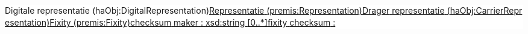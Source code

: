 <rect codeLine="18" fill="#F1F1F1" height="26.2969" id="haObj_DigitalRepresentation" rx="3.5" ry="3.5" style="stroke:#181818;stroke-width:0.5;" width="385" x="1773.21" y="297.5"/><text fill="#000000" font-family="sans-serif" font-size="14" font-weight="bold" lengthAdjust="spacing" textLength="58" x="1776.21" y="315.4951">Digitale</text><text fill="#000000" font-family="sans-serif" font-size="14" font-weight="bold" lengthAdjust="spacing" textLength="5" x="1834.21" y="315.4951"> </text><text fill="#000000" font-family="sans-serif" font-size="14" font-weight="bold" lengthAdjust="spacing" textLength="108" x="1839.21" y="315.4951">representatie</text><text fill="#000000" font-family="sans-serif" font-size="14" lengthAdjust="spacing" textLength="4" x="1947.21" y="315.4951"> </text><text fill="#000000" font-family="sans-serif" font-size="14" lengthAdjust="spacing" textLength="204" x="1951.21" y="315.4951">(haObj:DigitalRepresentation)</text></g></a><a href="#premis%3ARepresentation" target="_top" title="#premis%3ARepresentation" xlink:actuate="onRequest" xlink:href="#premis%3ARepresentation" xlink:show="new" xlink:title="#premis%3ARepresentation" xlink:type="simple"><g id="elem_premis_Representation"><rect codeLine="38" fill="#F1F1F1" height="26.2969" id="premis_Representation" rx="3.5" ry="3.5" style="stroke:#181818;stroke-width:0.5;" width="290" x="2093.71" y="650.5"/><text fill="#000000" font-family="sans-serif" font-size="14" font-weight="bold" lengthAdjust="spacing" textLength="111" x="2096.71" y="668.4951">Representatie</text><text fill="#000000" font-family="sans-serif" font-size="14" lengthAdjust="spacing" textLength="4" x="2207.71" y="668.4951"> </text><text fill="#000000" font-family="sans-serif" font-size="14" lengthAdjust="spacing" textLength="169" x="2211.71" y="668.4951">(premis:Representation)</text></g></a><a href="#haObj%3ACarrierRepresentation" target="_top" title="#haObj%3ACarrierRepresentation" xlink:actuate="onRequest" xlink:href="#haObj%3ACarrierRepresentation" xlink:show="new" xlink:title="#haObj%3ACarrierRepresentation" xlink:type="simple"><g id="elem_haObj_CarrierRepresentation"><rect codeLine="20" fill="#F1F1F1" height="26.2969" id="haObj_CarrierRepresentation" rx="3.5" ry="3.5" style="stroke:#181818;stroke-width:0.5;" width="384" x="1511.71" y="7"/><text fill="#000000" font-family="sans-serif" font-size="14" font-weight="bold" lengthAdjust="spacing" textLength="54" x="1514.71" y="24.9951">Drager</text><text fill="#000000" font-family="sans-serif" font-size="14" font-weight="bold" lengthAdjust="spacing" textLength="5" x="1568.71" y="24.9951"> </text><text fill="#000000" font-family="sans-serif" font-size="14" font-weight="bold" lengthAdjust="spacing" textLength="108" x="1573.71" y="24.9951">representatie</text><text fill="#000000" font-family="sans-serif" font-size="14" lengthAdjust="spacing" textLength="4" x="1681.71" y="24.9951"> </text><text fill="#000000" font-family="sans-serif" font-size="14" lengthAdjust="spacing" textLength="207" x="1685.71" y="24.9951">(haObj:CarrierRepresentation)</text></g></a><a href="#premis%3AFixity" target="_top" title="#premis%3AFixity" xlink:actuate="onRequest" xlink:href="#premis%3AFixity" xlink:show="new" xlink:title="#premis%3AFixity" xlink:type="simple"><g id="elem_premis_Fixity"><rect codeLine="22" fill="#F1F1F1" height="66.8906" id="premis_Fixity" rx="3.5" ry="3.5" style="stroke:#181818;stroke-width:0.5;" width="250" x="619.71" y="277"/><text fill="#000000" font-family="sans-serif" font-size="14" font-weight="bold" lengthAdjust="spacing" textLength="41" x="674.71" y="294.9951">Fixity</text><text fill="#000000" font-family="sans-serif" font-size="14" lengthAdjust="spacing" textLength="4" x="715.71" y="294.9951"> </text><text fill="#000000" font-family="sans-serif" font-size="14" lengthAdjust="spacing" textLength="95" x="719.71" y="294.9951">(premis:Fixity)</text><line style="stroke:#181818;stroke-width:0.5;" x1="620.71" x2="868.71" y1="303.2969" y2="303.2969"/><text fill="#000000" font-family="sans-serif" font-size="14" lengthAdjust="spacing" textLength="72" x="625.71" y="320.292">checksum</text><text fill="#000000" font-family="sans-serif" font-size="14" lengthAdjust="spacing" textLength="4" x="697.71" y="320.292"> </text><text fill="#000000" font-family="sans-serif" font-size="14" lengthAdjust="spacing" textLength="43" x="701.71" y="320.292">maker</text><text fill="#000000" font-family="sans-serif" font-size="14" lengthAdjust="spacing" textLength="4" x="744.71" y="320.292"> </text><text fill="#000000" font-family="sans-serif" font-size="14" lengthAdjust="spacing" textLength="5" x="748.71" y="320.292">:</text><text fill="#000000" font-family="sans-serif" font-size="14" lengthAdjust="spacing" textLength="4" x="753.71" y="320.292"> </text><text fill="#000000" font-family="sans-serif" font-size="14" font-style="italic" lengthAdjust="spacing" textLength="68" x="757.71" y="320.292">xsd:string</text><text fill="#000000" font-family="sans-serif" font-size="14" lengthAdjust="spacing" textLength="4" x="825.71" y="320.292"> </text><text fill="#000000" font-family="sans-serif" font-size="14" lengthAdjust="spacing" textLength="34" x="829.71" y="320.292">[0..*]</text><text fill="#000000" font-family="sans-serif" font-size="14" lengthAdjust="spacing" textLength="29" x="625.71" y="336.5889">fixity</text><text fill="#000000" font-family="sans-serif" font-size="14" lengthAdjust="spacing" textLength="4" x="654.71" y="336.5889"> </text><text fill="#000000" font-family="sans-serif" font-size="14" lengthAdjust="spacing" textLength="72" x="658.71" y="336.5889">checksum</text><text fill="#000000" font-family="sans-serif" font-size="14" lengthAdjust="spacing" textLength="4" x="730.71" y="336.5889"> </text><text fill="#000000" font-family="sans-serif" font-size="14" lengthAdjust="spacing" textLength="5" x="734.71" y="336.5889">:</text>